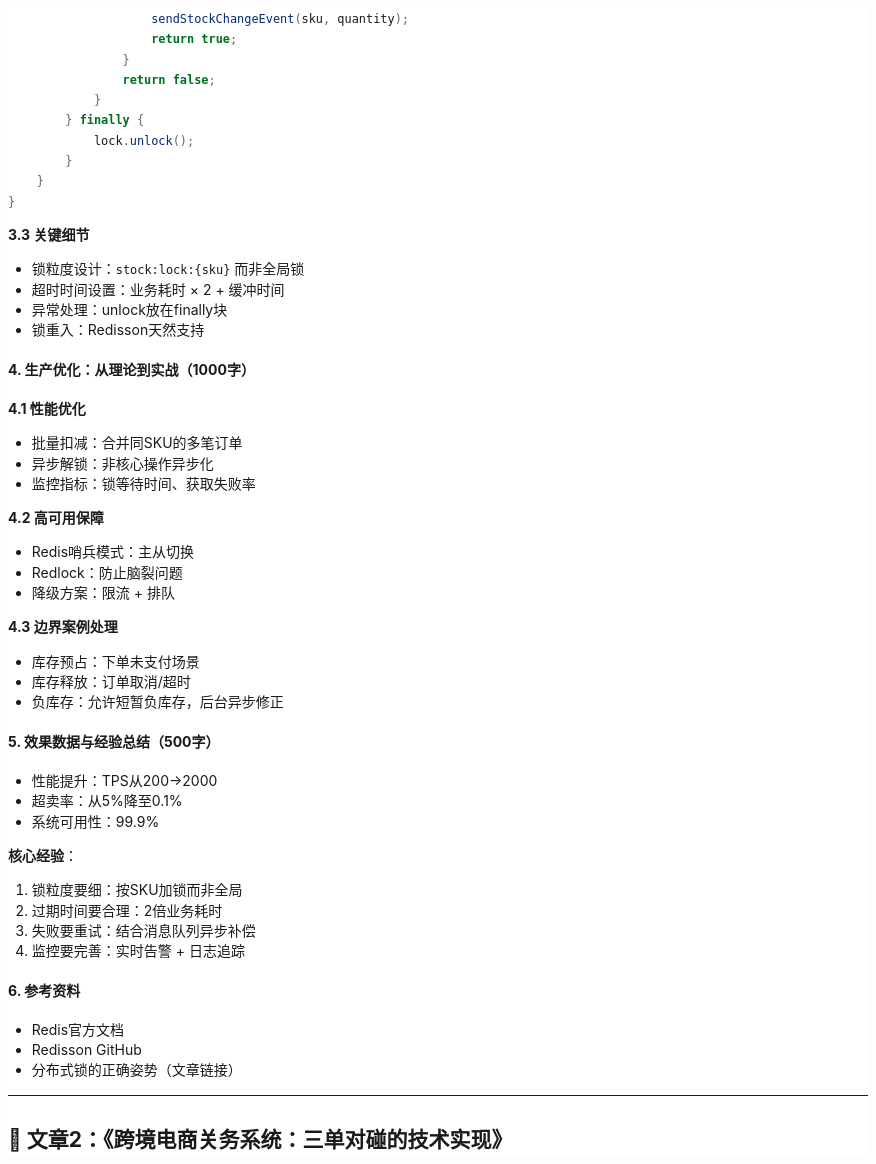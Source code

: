 ```java
                    sendStockChangeEvent(sku, quantity);
                    return true;
                }
                return false;
            }
        } finally {
            lock.unlock();
        }
    }
}
```

**3.3 关键细节**
- 锁粒度设计：`stock:lock:{sku}` 而非全局锁
- 超时时间设置：业务耗时 × 2 + 缓冲时间
- 异常处理：unlock放在finally块
- 锁重入：Redisson天然支持

#### 4. 生产优化：从理论到实战（1000字）

**4.1 性能优化**
- 批量扣减：合并同SKU的多笔订单
- 异步解锁：非核心操作异步化
- 监控指标：锁等待时间、获取失败率

**4.2 高可用保障**
- Redis哨兵模式：主从切换
- Redlock：防止脑裂问题
- 降级方案：限流 + 排队

**4.3 边界案例处理**
- 库存预占：下单未支付场景
- 库存释放：订单取消/超时
- 负库存：允许短暂负库存，后台异步修正

#### 5. 效果数据与经验总结（500字）
- 性能提升：TPS从200→2000
- 超卖率：从5%降至0.1%
- 系统可用性：99.9%

**核心经验**：
1. 锁粒度要细：按SKU加锁而非全局
2. 过期时间要合理：2倍业务耗时
3. 失败要重试：结合消息队列异步补偿
4. 监控要完善：实时告警 + 日志追踪

#### 6. 参考资料
- Redis官方文档
- Redisson GitHub
- 分布式锁的正确姿势（文章链接）

---

## 📝 文章2：《跨境电商关务系统：三单对碰的技术实现》
